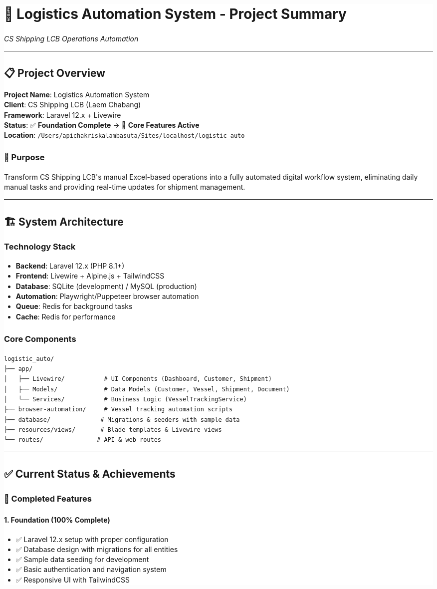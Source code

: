 # 🚢 Logistics Automation System - Project Summary
*CS Shipping LCB Operations Automation*

---

## 📋 **Project Overview**

**Project Name**: Logistics Automation System  
**Client**: CS Shipping LCB (Laem Chabang)  
**Framework**: Laravel 12.x + Livewire  
**Status**: ✅ **Foundation Complete** → 🔄 **Core Features Active**  
**Location**: `/Users/apichakriskalambasuta/Sites/localhost/logistic_auto`

### **🎯 Purpose**
Transform CS Shipping LCB's manual Excel-based operations into a fully automated digital workflow system, eliminating daily manual tasks and providing real-time updates for shipment management.

---

## 🏗️ **System Architecture**

### **Technology Stack**
- **Backend**: Laravel 12.x (PHP 8.1+)
- **Frontend**: Livewire + Alpine.js + TailwindCSS
- **Database**: SQLite (development) / MySQL (production)
- **Automation**: Playwright/Puppeteer browser automation
- **Queue**: Redis for background tasks
- **Cache**: Redis for performance

### **Core Components**
```
logistic_auto/
├── app/
│   ├── Livewire/           # UI Components (Dashboard, Customer, Shipment)
│   ├── Models/             # Data Models (Customer, Vessel, Shipment, Document)
│   └── Services/           # Business Logic (VesselTrackingService)
├── browser-automation/     # Vessel tracking automation scripts
├── database/              # Migrations & seeders with sample data
├── resources/views/       # Blade templates & Livewire views
└── routes/               # API & web routes
```

---

## ✅ **Current Status & Achievements**

### **🚀 Completed Features**

#### **1. Foundation (100% Complete)**
- ✅ Laravel 12.x setup with proper configuration
- ✅ Database design with migrations for all entities
- ✅ Sample data seeding for development
- ✅ Basic authentication and navigation system
- ✅ Responsive UI with TailwindCSS
